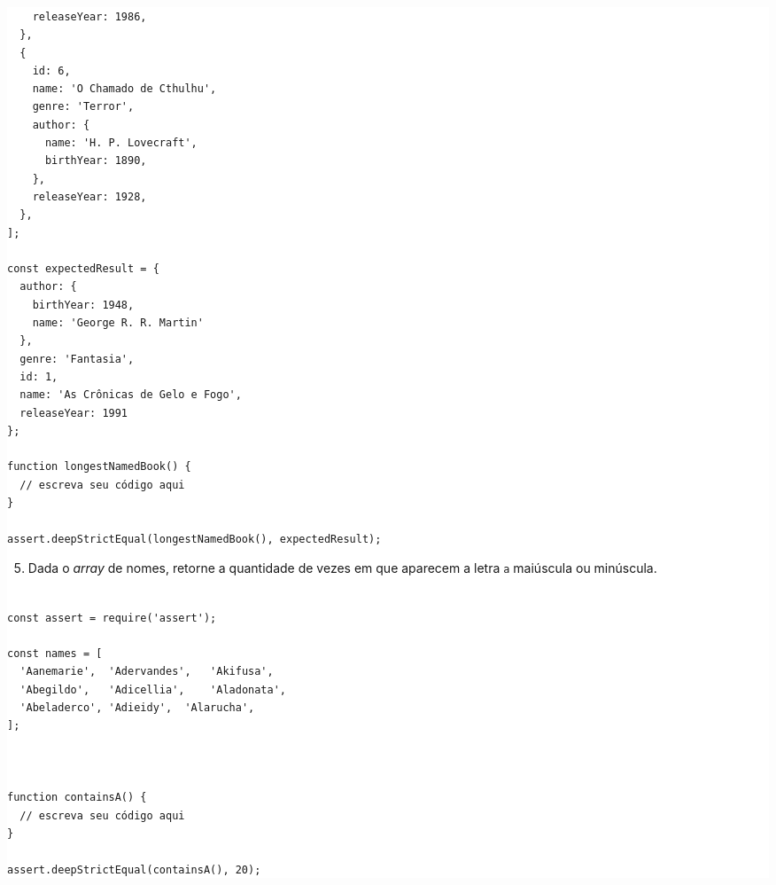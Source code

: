 ```language-javascript
    releaseYear: 1986,
  },
  {
    id: 6,
    name: 'O Chamado de Cthulhu',
    genre: 'Terror',
    author: {
      name: 'H. P. Lovecraft',
      birthYear: 1890,
    },
    releaseYear: 1928,
  },
];

const expectedResult = {
  author: {
    birthYear: 1948,
    name: 'George R. R. Martin'
  },
  genre: 'Fantasia',
  id: 1,
  name: 'As Crônicas de Gelo e Fogo',
  releaseYear: 1991
};

function longestNamedBook() {
  // escreva seu código aqui
}

assert.deepStrictEqual(longestNamedBook(), expectedResult);
```

5.  Dada o _array_ de nomes, retorne a quantidade de vezes em que aparecem a letra `a` maiúscula ou minúscula.

```language-javascript

const assert = require('assert');

const names = [
  'Aanemarie',	'Adervandes',	'Akifusa',
  'Abegildo',	'Adicellia',	'Aladonata',
  'Abeladerco',	'Adieidy',	'Alarucha',
];



function containsA() {
  // escreva seu código aqui
}

assert.deepStrictEqual(containsA(), 20);
```
